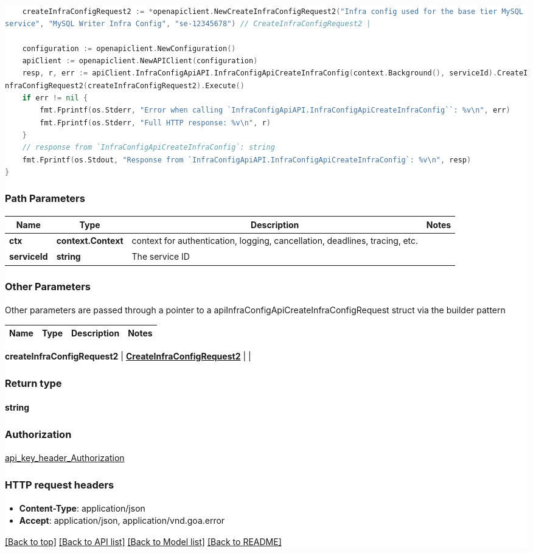 ```go
	createInfraConfigRequest2 := *openapiclient.NewCreateInfraConfigRequest2("Infra config used for the base tier MySQL service", "MySQL Writer Infra Config", "se-12345678") // CreateInfraConfigRequest2 | 

	configuration := openapiclient.NewConfiguration()
	apiClient := openapiclient.NewAPIClient(configuration)
	resp, r, err := apiClient.InfraConfigApiAPI.InfraConfigApiCreateInfraConfig(context.Background(), serviceId).CreateInfraConfigRequest2(createInfraConfigRequest2).Execute()
	if err != nil {
		fmt.Fprintf(os.Stderr, "Error when calling `InfraConfigApiAPI.InfraConfigApiCreateInfraConfig``: %v\n", err)
		fmt.Fprintf(os.Stderr, "Full HTTP response: %v\n", r)
	}
	// response from `InfraConfigApiCreateInfraConfig`: string
	fmt.Fprintf(os.Stdout, "Response from `InfraConfigApiAPI.InfraConfigApiCreateInfraConfig`: %v\n", resp)
}
```

### Path Parameters


Name | Type | Description  | Notes
------------- | ------------- | ------------- | -------------
**ctx** | **context.Context** | context for authentication, logging, cancellation, deadlines, tracing, etc.
**serviceId** | **string** | The service ID | 

### Other Parameters

Other parameters are passed through a pointer to a apiInfraConfigApiCreateInfraConfigRequest struct via the builder pattern


Name | Type | Description  | Notes
------------- | ------------- | ------------- | -------------

 **createInfraConfigRequest2** | [**CreateInfraConfigRequest2**](CreateInfraConfigRequest2.md) |  | 

### Return type

**string**

### Authorization

[api_key_header_Authorization](../README.md#api_key_header_Authorization)

### HTTP request headers

- **Content-Type**: application/json
- **Accept**: application/json, application/vnd.goa.error

[[Back to top]](#) [[Back to API list]](../README.md#documentation-for-api-endpoints)
[[Back to Model list]](../README.md#documentation-for-models)
[[Back to README]](../README.md)
